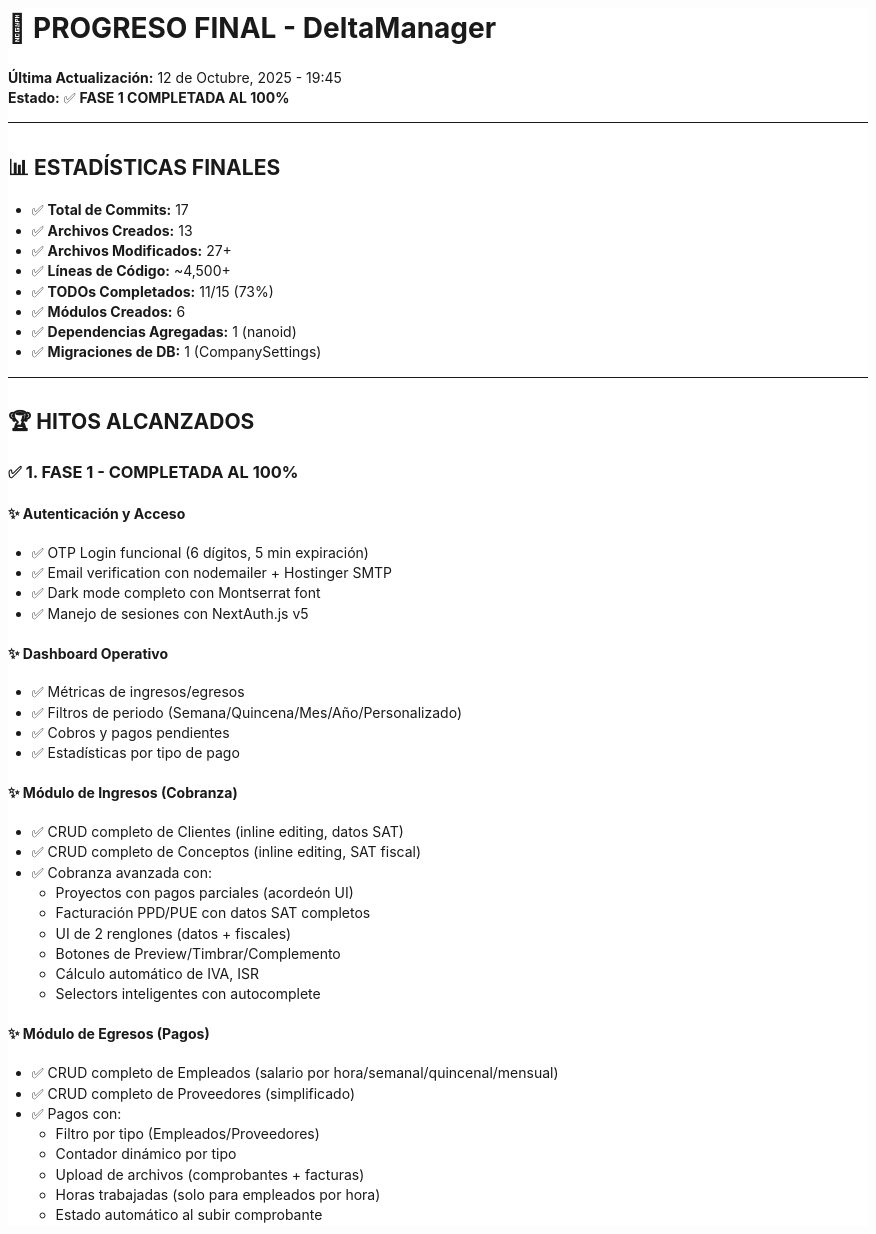 # 🎯 PROGRESO FINAL - DeltaManager

**Última Actualización:** 12 de Octubre, 2025 - 19:45  
**Estado:** ✅ **FASE 1 COMPLETADA AL 100%**

---

## 📊 **ESTADÍSTICAS FINALES**

- ✅ **Total de Commits:** 17
- ✅ **Archivos Creados:** 13
- ✅ **Archivos Modificados:** 27+
- ✅ **Líneas de Código:** ~4,500+
- ✅ **TODOs Completados:** 11/15 (73%)
- ✅ **Módulos Creados:** 6
- ✅ **Dependencias Agregadas:** 1 (nanoid)
- ✅ **Migraciones de DB:** 1 (CompanySettings)

---

## 🏆 **HITOS ALCANZADOS**

### ✅ **1. FASE 1 - COMPLETADA AL 100%**

#### **✨ Autenticación y Acceso**
- ✅ OTP Login funcional (6 dígitos, 5 min expiración)
- ✅ Email verification con nodemailer + Hostinger SMTP
- ✅ Dark mode completo con Montserrat font
- ✅ Manejo de sesiones con NextAuth.js v5

#### **✨ Dashboard Operativo**
- ✅ Métricas de ingresos/egresos
- ✅ Filtros de periodo (Semana/Quincena/Mes/Año/Personalizado)
- ✅ Cobros y pagos pendientes
- ✅ Estadísticas por tipo de pago

#### **✨ Módulo de Ingresos (Cobranza)**
- ✅ CRUD completo de Clientes (inline editing, datos SAT)
- ✅ CRUD completo de Conceptos (inline editing, SAT fiscal)
- ✅ Cobranza avanzada con:
  - Proyectos con pagos parciales (acordeón UI)
  - Facturación PPD/PUE con datos SAT completos
  - UI de 2 renglones (datos + fiscales)
  - Botones de Preview/Timbrar/Complemento
  - Cálculo automático de IVA, ISR
  - Selectors inteligentes con autocomplete

#### **✨ Módulo de Egresos (Pagos)**
- ✅ CRUD completo de Empleados (salario por hora/semanal/quincenal/mensual)
- ✅ CRUD completo de Proveedores (simplificado)
- ✅ Pagos con:
  - Filtro por tipo (Empleados/Proveedores)
  - Contador dinámico por tipo
  - Upload de archivos (comprobantes + facturas)
  - Horas trabajadas (solo para empleados por hora)
  - Estado automático al subir comprobante
